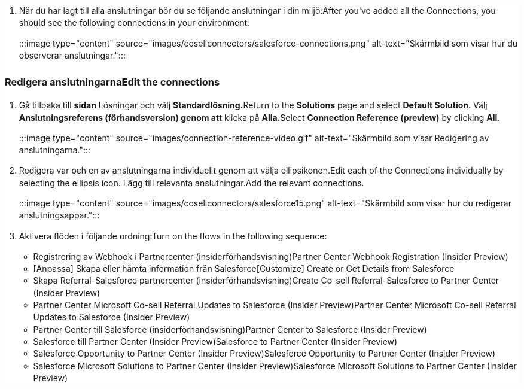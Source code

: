    1. <span data-ttu-id="19c44-195">När du har lagt till alla anslutningar bör du se följande anslutningar i din miljö:</span><span class="sxs-lookup"><span data-stu-id="19c44-195">After you've added all the Connections, you should see the following connections in your environment:</span></span>

        :::image type="content" source="images/cosellconnectors/salesforce-connections.png" alt-text="Skärmbild som visar hur du observerar anslutningar.":::

### <a name="edit-the-connections"></a><span data-ttu-id="19c44-197">Redigera anslutningarna</span><span class="sxs-lookup"><span data-stu-id="19c44-197">Edit the connections</span></span>

1. <span data-ttu-id="19c44-198">Gå tillbaka till **sidan** Lösningar och välj **Standardlösning.**</span><span class="sxs-lookup"><span data-stu-id="19c44-198">Return to the **Solutions** page and select **Default Solution**.</span></span> <span data-ttu-id="19c44-199">Välj **Anslutningsreferens (förhandsversion) genom att** klicka på **Alla.**</span><span class="sxs-lookup"><span data-stu-id="19c44-199">Select **Connection Reference (preview)** by clicking **All**.</span></span>

   :::image type="content" source="images/connection-reference-video.gif" alt-text="Skärmbild som visar Redigering av anslutningarna.":::

1. <span data-ttu-id="19c44-201">Redigera var och en av anslutningarna individuellt genom att välja ellipsikonen.</span><span class="sxs-lookup"><span data-stu-id="19c44-201">Edit each of the Connections individually by selecting the ellipsis icon.</span></span> <span data-ttu-id="19c44-202">Lägg till relevanta anslutningar.</span><span class="sxs-lookup"><span data-stu-id="19c44-202">Add the relevant connections.</span></span>

   :::image type="content" source="images/cosellconnectors/salesforce15.png" alt-text="Skärmbild som visar hur du redigerar anslutningsappar.":::

1. <span data-ttu-id="19c44-204">Aktivera flöden i följande ordning:</span><span class="sxs-lookup"><span data-stu-id="19c44-204">Turn on the flows in the following sequence:</span></span>
   - <span data-ttu-id="19c44-205">Registrering av Webhook i Partnercenter (insiderförhandsvisning)</span><span class="sxs-lookup"><span data-stu-id="19c44-205">Partner Center Webhook Registration (Insider Preview)</span></span>
   - <span data-ttu-id="19c44-206">[Anpassa] Skapa eller hämta information från Salesforce</span><span class="sxs-lookup"><span data-stu-id="19c44-206">[Customize] Create or Get Details from Salesforce</span></span>
   - <span data-ttu-id="19c44-207">Skapa Referral-Salesforce partnercenter (insiderförhandsvisning)</span><span class="sxs-lookup"><span data-stu-id="19c44-207">Create Co-sell Referral-Salesforce to Partner Center (Insider Preview)</span></span>
   - <span data-ttu-id="19c44-208">Partner Center Microsoft Co-sell Referral Updates to Salesforce (Insider Preview)</span><span class="sxs-lookup"><span data-stu-id="19c44-208">Partner Center Microsoft Co-sell Referral Updates to Salesforce (Insider Preview)</span></span>  
   - <span data-ttu-id="19c44-209">Partner Center till Salesforce (insiderförhandsvisning)</span><span class="sxs-lookup"><span data-stu-id="19c44-209">Partner Center to Salesforce (Insider Preview)</span></span>
   - <span data-ttu-id="19c44-210">Salesforce till Partner Center (Insider Preview)</span><span class="sxs-lookup"><span data-stu-id="19c44-210">Salesforce to Partner Center (Insider Preview)</span></span>
   - <span data-ttu-id="19c44-211">Salesforce Opportunity to Partner Center (Insider Preview)</span><span class="sxs-lookup"><span data-stu-id="19c44-211">Salesforce Opportunity to Partner Center (Insider Preview)</span></span>
   - <span data-ttu-id="19c44-212">Salesforce Microsoft Solutions to Partner Center (Insider Preview)</span><span class="sxs-lookup"><span data-stu-id="19c44-212">Salesforce Microsoft Solutions to Partner Center (Insider Preview)</span></span>
